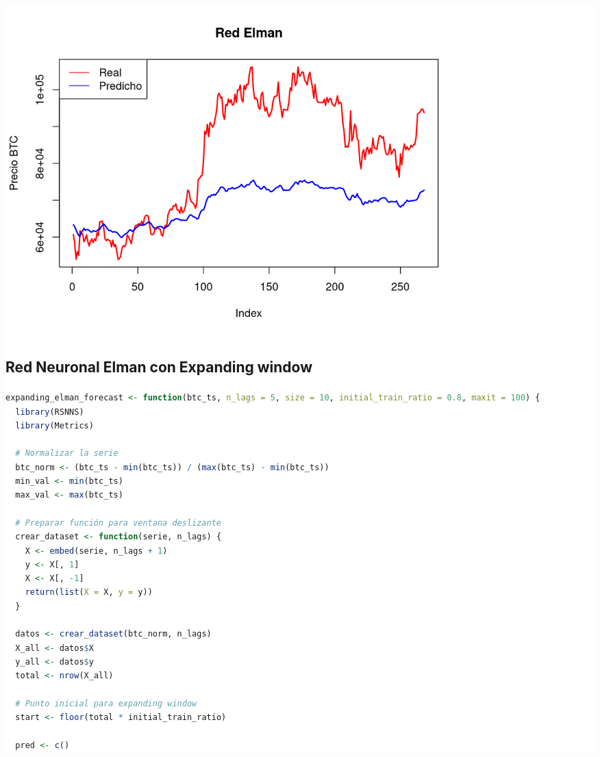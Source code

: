 <img src="02-capitulo_files/figure-html/unnamed-chunk-48-1.png" width="672" />

## Red Neuronal Elman con Expanding window


``` r
expanding_elman_forecast <- function(btc_ts, n_lags = 5, size = 10, initial_train_ratio = 0.8, maxit = 100) {
  library(RSNNS)
  library(Metrics)

  # Normalizar la serie
  btc_norm <- (btc_ts - min(btc_ts)) / (max(btc_ts) - min(btc_ts))
  min_val <- min(btc_ts)
  max_val <- max(btc_ts)

  # Preparar función para ventana deslizante
  crear_dataset <- function(serie, n_lags) {
    X <- embed(serie, n_lags + 1)
    y <- X[, 1]
    X <- X[, -1]
    return(list(X = X, y = y))
  }

  datos <- crear_dataset(btc_norm, n_lags)
  X_all <- datos$X
  y_all <- datos$y
  total <- nrow(X_all)

  # Punto inicial para expanding window
  start <- floor(total * initial_train_ratio)

  pred <- c()
```
